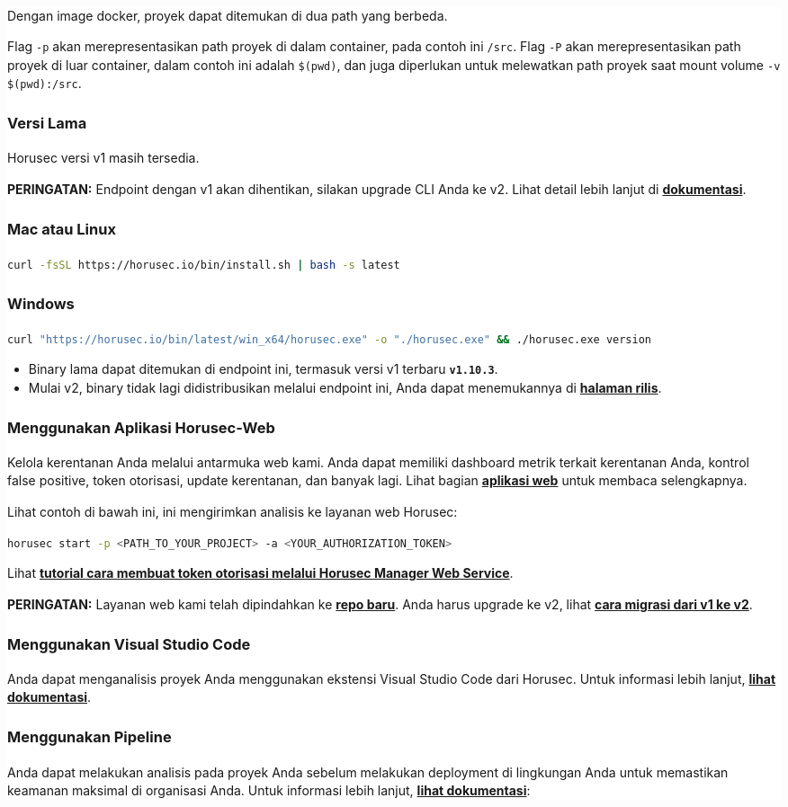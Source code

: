 Dengan image docker, proyek dapat ditemukan di dua path yang berbeda.

Flag `-p` akan merepresentasikan path proyek di dalam container, pada contoh ini `/src`.
Flag `-P` akan merepresentasikan path proyek di luar container, dalam contoh ini adalah `$(pwd)`,
dan juga diperlukan untuk melewatkan path proyek saat mount volume `-v $(pwd):/src`.

### **Versi Lama**

Horusec versi v1 masih tersedia.

**PERINGATAN:** Endpoint dengan v1 akan dihentikan, silakan upgrade CLI Anda ke v2. Lihat detail lebih lanjut di [**dokumentasi**](https://docs.horusec.io/docs/migrate-v1-to-v2/). 

### **Mac atau Linux**
``` sh
curl -fsSL https://horusec.io/bin/install.sh | bash -s latest
```

### **Windows**
```sh
curl "https://horusec.io/bin/latest/win_x64/horusec.exe" -o "./horusec.exe" && ./horusec.exe version
```

- Binary lama dapat ditemukan di endpoint ini, termasuk versi v1 terbaru **`v1.10.3`**. 
- Mulai v2, binary tidak lagi didistribusikan melalui endpoint ini, Anda dapat menemukannya di [**halaman rilis**](https://github.com/ZupIT/horusec/releases).

### **Menggunakan Aplikasi Horusec-Web**
Kelola kerentanan Anda melalui antarmuka web kami. Anda dapat memiliki dashboard metrik terkait kerentanan Anda, kontrol false positive, token otorisasi, update kerentanan, dan banyak lagi.
Lihat bagian [**aplikasi web**](https://github.com/ZupIT/horusec-platform) untuk membaca selengkapnya.

Lihat contoh di bawah ini, ini mengirimkan analisis ke layanan web Horusec:
```bash
horusec start -p <PATH_TO_YOUR_PROJECT> -a <YOUR_AUTHORIZATION_TOKEN>
```

Lihat [**tutorial cara membuat token otorisasi melalui Horusec Manager Web Service**](https://docs.horusec.io/docs/tutorials/how-to-create-an-authorization-token).

**PERINGATAN:** Layanan web kami telah dipindahkan ke [**repo baru**](https://github.com/ZupIT/horusec-platform). Anda harus upgrade ke v2, lihat [**cara migrasi dari v1 ke v2**](https://docs.horusec.io/docs/migrate-v1-to-v2).

### **Menggunakan Visual Studio Code**
Anda dapat menganalisis proyek Anda menggunakan ekstensi Visual Studio Code dari Horusec.
Untuk informasi lebih lanjut, [**lihat dokumentasi**](https://docs.horusec.io/docs/extensions/visual-studio-code/).

### **Menggunakan Pipeline**
Anda dapat melakukan analisis pada proyek Anda sebelum melakukan deployment di lingkungan Anda untuk memastikan keamanan maksimal di organisasi Anda.
Untuk informasi lebih lanjut, [**lihat dokumentasi**](https://docs.horusec.io/docs/cli/installation/#installation-via-pipeline):
